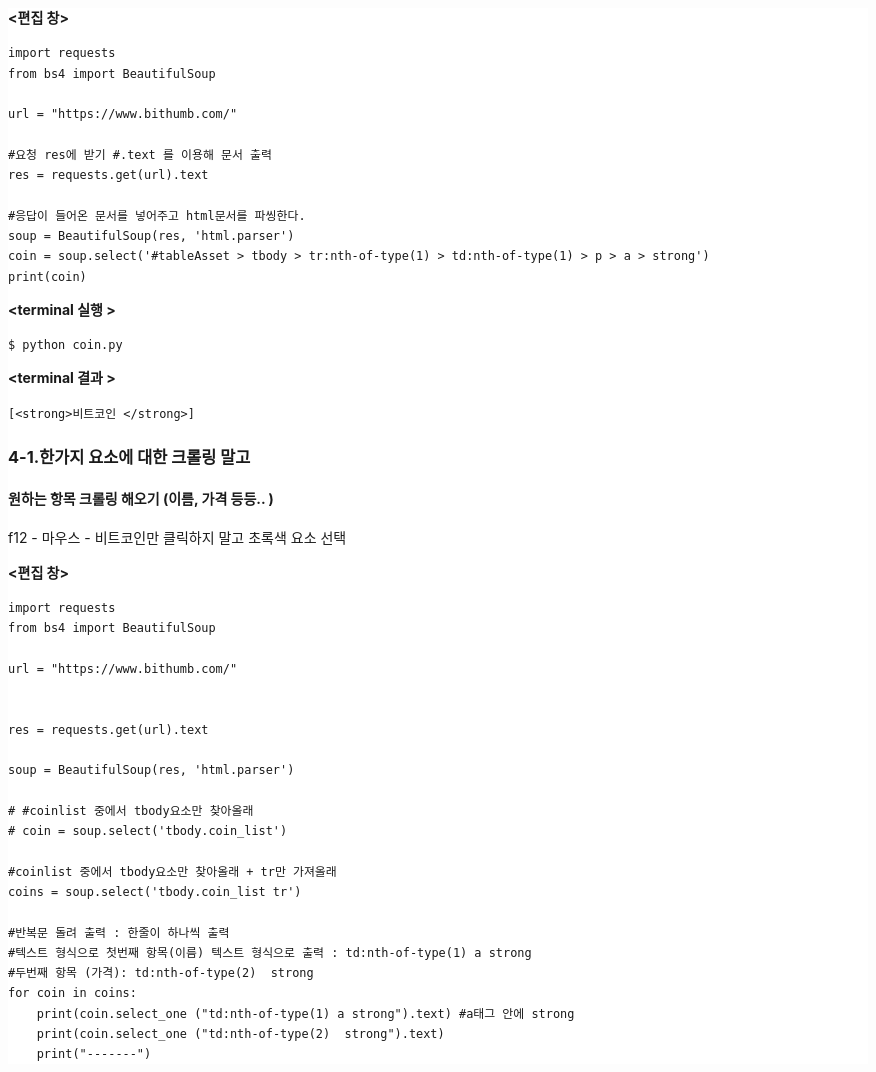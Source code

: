**<편집 창>**

```visual basic
import requests
from bs4 import BeautifulSoup

url = "https://www.bithumb.com/"

#요청 res에 받기 #.text 를 이용해 문서 출력
res = requests.get(url).text

#응답이 들어온 문서를 넣어주고 html문서를 파씽한다.
soup = BeautifulSoup(res, 'html.parser')
coin = soup.select('#tableAsset > tbody > tr:nth-of-type(1) > td:nth-of-type(1) > p > a > strong')
print(coin)
```

**<terminal 실행 >**

```pyth
$ python coin.py
```

**<terminal 결과 >**

```pyth
[<strong>비트코인 </strong>]
```



### 4-1.한가지 요소에 대한 크롤링 말고

#### 원하는 항목 크롤링 해오기 (이름, 가격 등등.. )

f12 - 마우스 - 비트코인만 클릭하지 말고 초록색 요소 선택

**<편집 창>**

```visual basic
import requests
from bs4 import BeautifulSoup

url = "https://www.bithumb.com/"


res = requests.get(url).text

soup = BeautifulSoup(res, 'html.parser')

# #coinlist 중에서 tbody요소만 찾아올래
# coin = soup.select('tbody.coin_list')

#coinlist 중에서 tbody요소만 찾아올래 + tr만 가져올래
coins = soup.select('tbody.coin_list tr')

#반복문 돌려 출력 : 한줄이 하나씩 출력 
#텍스트 형식으로 첫번째 항목(이름) 텍스트 형식으로 출력 : td:nth-of-type(1) a strong
#두번째 항목 (가격): td:nth-of-type(2)  strong
for coin in coins:
    print(coin.select_one ("td:nth-of-type(1) a strong").text) #a태그 안에 strong
    print(coin.select_one ("td:nth-of-type(2)  strong").text) 
    print("-------")

```
